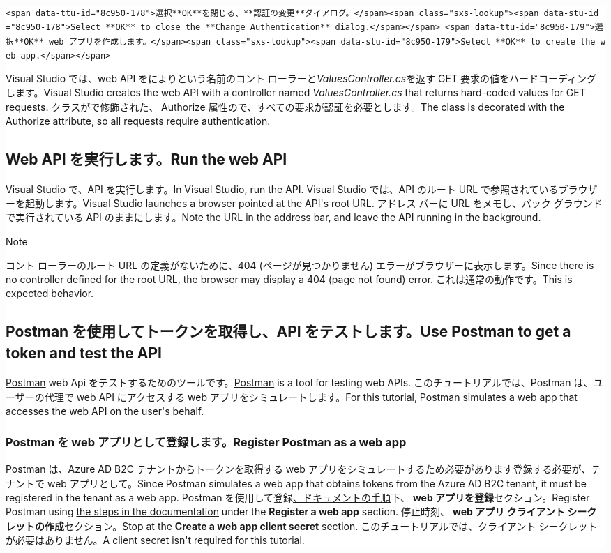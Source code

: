     <span data-ttu-id="8c950-178">選択**OK**を閉じる、**認証の変更**ダイアログ。</span><span class="sxs-lookup"><span data-stu-id="8c950-178">Select **OK** to close the **Change Authentication** dialog.</span></span> <span data-ttu-id="8c950-179">選択**OK** web アプリを作成します。</span><span class="sxs-lookup"><span data-stu-id="8c950-179">Select **OK** to create the web app.</span></span>

<span data-ttu-id="8c950-180">Visual Studio では、web API をによりという名前のコント ローラーと*ValuesController.cs*を返す GET 要求の値をハードコーディングします。</span><span class="sxs-lookup"><span data-stu-id="8c950-180">Visual Studio creates the web API with a controller named *ValuesController.cs* that returns hard-coded values for GET requests.</span></span> <span data-ttu-id="8c950-181">クラスがで修飾された、 [Authorize 属性](xref:security/authorization/simple)ので、すべての要求が認証を必要とします。</span><span class="sxs-lookup"><span data-stu-id="8c950-181">The class is decorated with the [Authorize attribute](xref:security/authorization/simple), so all requests require authentication.</span></span>

## <a name="run-the-web-api"></a><span data-ttu-id="8c950-182">Web API を実行します。</span><span class="sxs-lookup"><span data-stu-id="8c950-182">Run the web API</span></span>

<span data-ttu-id="8c950-183">Visual Studio で、API を実行します。</span><span class="sxs-lookup"><span data-stu-id="8c950-183">In Visual Studio, run the API.</span></span> <span data-ttu-id="8c950-184">Visual Studio では、API のルート URL で参照されているブラウザーを起動します。</span><span class="sxs-lookup"><span data-stu-id="8c950-184">Visual Studio launches a browser pointed at the API's root URL.</span></span> <span data-ttu-id="8c950-185">アドレス バーに URL をメモし、バック グラウンドで実行されている API のままにします。</span><span class="sxs-lookup"><span data-stu-id="8c950-185">Note the URL in the address bar, and leave the API running in the background.</span></span>

> [!NOTE]
> <span data-ttu-id="8c950-186">コント ローラーのルート URL の定義がないために、404 (ページが見つかりません) エラーがブラウザーに表示します。</span><span class="sxs-lookup"><span data-stu-id="8c950-186">Since there is no controller defined for the root URL, the browser may display a 404 (page not found) error.</span></span> <span data-ttu-id="8c950-187">これは通常の動作です。</span><span class="sxs-lookup"><span data-stu-id="8c950-187">This is expected behavior.</span></span>

## <a name="use-postman-to-get-a-token-and-test-the-api"></a><span data-ttu-id="8c950-188">Postman を使用してトークンを取得し、API をテストします。</span><span class="sxs-lookup"><span data-stu-id="8c950-188">Use Postman to get a token and test the API</span></span>

<span data-ttu-id="8c950-189">[Postman](https://getpostman.com/postman) web Api をテストするためのツールです。</span><span class="sxs-lookup"><span data-stu-id="8c950-189">[Postman](https://getpostman.com/postman) is a tool for testing web APIs.</span></span> <span data-ttu-id="8c950-190">このチュートリアルでは、Postman は、ユーザーの代理で web API にアクセスする web アプリをシミュレートします。</span><span class="sxs-lookup"><span data-stu-id="8c950-190">For this tutorial, Postman simulates a web app that accesses the web API on the user's behalf.</span></span>

### <a name="register-postman-as-a-web-app"></a><span data-ttu-id="8c950-191">Postman を web アプリとして登録します。</span><span class="sxs-lookup"><span data-stu-id="8c950-191">Register Postman as a web app</span></span>

<span data-ttu-id="8c950-192">Postman は、Azure AD B2C テナントからトークンを取得する web アプリをシミュレートするため必要があります登録する必要が、テナントで web アプリとして。</span><span class="sxs-lookup"><span data-stu-id="8c950-192">Since Postman simulates a web app that obtains tokens from the Azure AD B2C tenant, it must be registered in the tenant as a web app.</span></span> <span data-ttu-id="8c950-193">Postman を使用して登録[、ドキュメントの手順](/azure/active-directory-b2c/active-directory-b2c-app-registration#register-a-web-app)下、 **web アプリを登録**セクション。</span><span class="sxs-lookup"><span data-stu-id="8c950-193">Register Postman using [the steps in the documentation](/azure/active-directory-b2c/active-directory-b2c-app-registration#register-a-web-app) under the **Register a web app** section.</span></span> <span data-ttu-id="8c950-194">停止時刻、 **web アプリ クライアント シークレットの作成**セクション。</span><span class="sxs-lookup"><span data-stu-id="8c950-194">Stop at the **Create a web app client secret** section.</span></span> <span data-ttu-id="8c950-195">このチュートリアルでは、クライアント シークレットが必要はありません。</span><span class="sxs-lookup"><span data-stu-id="8c950-195">A client secret isn't required for this tutorial.</span></span> 
